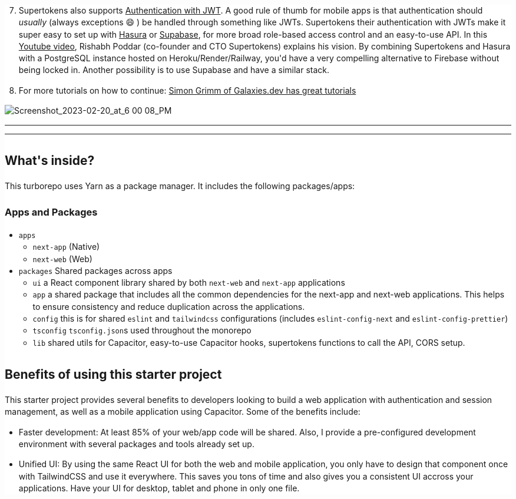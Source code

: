 7. Supertokens also supports [Authentication with JWT](https://supertokens.com/docs/thirdpartyemailpassword/hasura-integration/with-jwt). A good rule of thumb for mobile apps is that authentication should _usually_ (always exceptions 😄 ) be handled through something like JWTs. Supertokens their authentication with JWTs make it super easy to set up with [Hasura](https://hasura.io/docs/latest/index/) or [Supabase](https://supertokens.com/docs/emailpassword/supabase-intergration/setup), for more broad role-based access control and an easy-to-use API. In this [Youtube video](https://www.youtube.com/watch?v=sgicweOyDyk), Rishabh Poddar (co-founder and CTO Supertokens) explains his vision. By combining Supertokens and Hasura with a PostgreSQL instance hosted on Heroku/Render/Railway, you'd have a very compelling alternative to Firebase without being locked in. Another possibility is to use Supabase and have a similar stack.

8. For more tutorials on how to continue: [Simon Grimm of Galaxies.dev has great tutorials](https://galaxies.dev/nextjs-and-capacitor)

<img width="1436" alt="Screenshot_2023-02-20_at_6 00 08_PM" src="https://user-images.githubusercontent.com/35261620/221919365-4f784876-a79b-4f42-84e2-bbfc90ed91e2.png">

---

---

## What's inside?

This turborepo uses Yarn as a package manager. It includes the following packages/apps:

### Apps and Packages

- `apps`
  - `next-app` (Native)
  - `next-web` (Web)
- `packages` Shared packages across apps
  - `ui` a React component library shared by both `next-web` and `next-app` applications
  - `app` a shared package that includes all the common dependencies for the next-app and next-web applications. This helps to ensure consistency and reduce duplication across the applications.
  - `config` this is for shared `eslint` and `tailwindcss` configurations (includes `eslint-config-next` and `eslint-config-prettier`)
  - `tsconfig` `tsconfig.json`s used throughout the monorepo
  - `lib` shared utils for Capacitor, easy-to-use Capacitor hooks, supertokens functions to call the API, CORS setup.


## Benefits of using this starter project

This starter project provides several benefits to developers looking to build a web application with authentication and session management, as well as a mobile application using Capacitor. Some of the benefits include:

- Faster development: At least 85% of your web/app code will be shared. Also, I provide a pre-configured development environment with several packages and tools already set up.

- Unified UI: By using the same React UI for both the web and mobile application, you only have to design that component once with TailwindCSS and use it everywhere. This saves you tons of time and also gives you a consistent UI accross your applications. Have your UI for desktop, tablet and phone in only one file.
